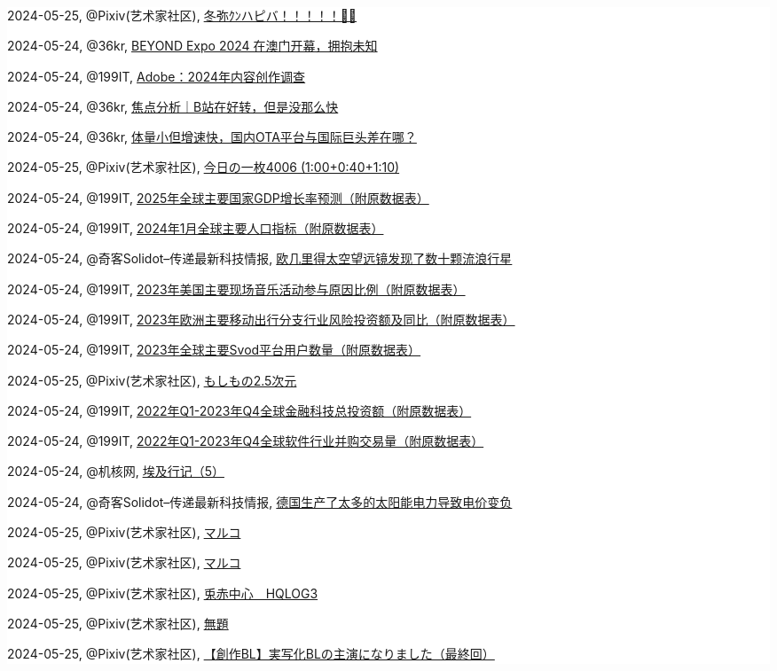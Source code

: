 2024-05-25, @Pixiv(艺术家社区), [冬弥ｸﾝハピバ！！！！！🎂🎉](https://www.pixiv.net/artworks/119023253)

2024-05-24, @36kr, [BEYOND Expo 2024 在澳门开幕，拥抱未知](https://36kr.com/p/2789754419250309?f=rss)

2024-05-24, @199IT, [Adobe：2024年内容创作调查](http://www.199it.com/archives/1679110.html)

2024-05-24, @36kr, [焦点分析｜B站在好转，但是没那么快](https://36kr.com/p/2789564227208066?f=rss)

2024-05-24, @36kr, [体量小但增速快，国内OTA平台与国际巨头差在哪？](https://36kr.com/p/2789722232832897?f=rss)

2024-05-25, @Pixiv(艺术家社区), [今日の一枚4006 (1:00+0:40+1:10)](https://www.pixiv.net/artworks/119021616)

2024-05-24, @199IT, [2025年全球主要国家GDP增长率预测（附原数据表） ​​​](http://www.199it.com/archives/1698368.html)

2024-05-24, @199IT, [2024年1月全球主要人口指标（附原数据表） ​​​](http://www.199it.com/archives/1698365.html)

2024-05-24, @奇客Solidot–传递最新科技情报, [欧几里得太空望远镜发现了数十颗流浪行星](https://www.solidot.org/story?sid=78266)

2024-05-24, @199IT, [2023年美国主要现场音乐活动参与原因比例（附原数据表） ​​​](http://www.199it.com/archives/1698362.html)

2024-05-24, @199IT, [2023年欧洲主要移动出行分支行业风险投资额及同比（附原数据表） ​​​](http://www.199it.com/archives/1698359.html)

2024-05-24, @199IT, [2023年全球主要Svod平台用户数量（附原数据表） ​​​](http://www.199it.com/archives/1698356.html)

2024-05-25, @Pixiv(艺术家社区), [もしもの2.5次元](https://www.pixiv.net/artworks/119020273)

2024-05-24, @199IT, [2022年Q1-2023年Q4全球金融科技总投资额（附原数据表） ​​​](http://www.199it.com/archives/1698353.html)

2024-05-24, @199IT, [2022年Q1-2023年Q4全球软件行业并购交易量（附原数据表） ​​​](http://www.199it.com/archives/1698350.html)

2024-05-24, @机核网, [埃及行记（5）](https://www.gcores.com/articles/182409)

2024-05-24, @奇客Solidot–传递最新科技情报, [德国生产了太多的太阳能电力导致电价变负](https://www.solidot.org/story?sid=78265)

2024-05-25, @Pixiv(艺术家社区), [マルコ](https://www.pixiv.net/artworks/119020041)

2024-05-25, @Pixiv(艺术家社区), [マルコ](https://www.pixiv.net/artworks/119020041)

2024-05-25, @Pixiv(艺术家社区), [兎赤中心　HQLOG3](https://www.pixiv.net/artworks/119019781)

2024-05-25, @Pixiv(艺术家社区), [無題](https://www.pixiv.net/artworks/119019542)

2024-05-25, @Pixiv(艺术家社区), [【創作BL】実写化BLの主演になりました（最終回）](https://www.pixiv.net/artworks/119019509)

